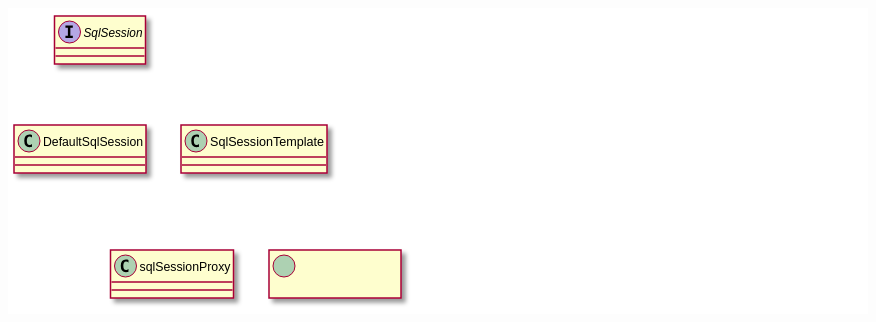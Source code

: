 <svg xmlns="http://www.w3.org/2000/svg" xmlns:xlink="http://www.w3.org/1999/xlink" contentscripttype="application/ecmascript" contentstyletype="text/css" height="301px" preserveAspectRatio="none" style="width:404px;height:301px;" version="1.1" viewBox="0 0 404 301" width="404px" zoomAndPan="magnify"><defs><filter height="300%" id="f1vwfwq1xir8hg" width="300%" x="-1" y="-1"><feGaussianBlur result="blurOut" stdDeviation="2.0"></feGaussianBlur><feColorMatrix in="blurOut" result="blurOut2" type="matrix" values="0 0 0 0 0 0 0 0 0 0 0 0 0 0 0 0 0 0 .4 0"></feColorMatrix><feOffset dx="4.0" dy="4.0" in="blurOut2" result="blurOut3"></feOffset><feBlend in="SourceGraphic" in2="blurOut3" mode="normal"></feBlend></filter></defs><g><rect fill="#FEFECE" filter="url(#f1vwfwq1xir8hg)" height="48" id="SqlSession" style="stroke: #A80036; stroke-width: 1.5;" width="91" x="46.5" y="8"></rect><ellipse cx="61.5" cy="24" fill="#B4A7E5" rx="11" ry="11" style="stroke: #A80036; stroke-width: 1.0;"></ellipse><path d="M57.4277,19.7651 L57.4277,17.6069 L64.8071,17.6069 L64.8071,19.7651 L62.3418,19.7651 L62.3418,27.8418 L64.8071,27.8418 L64.8071,30 L57.4277,30 L57.4277,27.8418 L59.8931,27.8418 L59.8931,19.7651 Z "></path><text fill="#000000" font-family="sans-serif" font-size="12" font-style="italic" lengthAdjust="spacingAndGlyphs" textLength="59" x="75.5" y="28.5352">SqlSession</text><line style="stroke: #A80036; stroke-width: 1.5;" x1="47.5" x2="136.5" y1="40" y2="40"></line><line style="stroke: #A80036; stroke-width: 1.5;" x1="47.5" x2="136.5" y1="48" y2="48"></line><rect fill="#FEFECE" filter="url(#f1vwfwq1xir8hg)" height="48" id="DefaultSqlSession" style="stroke: #A80036; stroke-width: 1.5;" width="132" x="6" y="117"></rect><ellipse cx="21" cy="133" fill="#ADD1B2" rx="11" ry="11" style="stroke: #A80036; stroke-width: 1.0;"></ellipse><path d="M23.9731,138.6431 Q23.3921,138.9419 22.7529,139.0913 Q22.1138,139.2407 21.4082,139.2407 Q18.9014,139.2407 17.5815,137.5889 Q16.2617,135.937 16.2617,132.8159 Q16.2617,129.6865 17.5815,128.0347 Q18.9014,126.3828 21.4082,126.3828 Q22.1138,126.3828 22.7612,126.5322 Q23.4087,126.6816 23.9731,126.9805 L23.9731,129.7031 Q23.3423,129.1221 22.7488,128.8523 Q22.1553,128.5825 21.5244,128.5825 Q20.1797,128.5825 19.4949,129.6492 Q18.8101,130.7158 18.8101,132.8159 Q18.8101,134.9077 19.4949,135.9744 Q20.1797,137.041 21.5244,137.041 Q22.1553,137.041 22.7488,136.7712 Q23.3423,136.5015 23.9731,135.9204 Z "></path><text fill="#000000" font-family="sans-serif" font-size="12" lengthAdjust="spacingAndGlyphs" textLength="100" x="35" y="137.5352">DefaultSqlSession</text><line style="stroke: #A80036; stroke-width: 1.5;" x1="7" x2="137" y1="149" y2="149"></line><line style="stroke: #A80036; stroke-width: 1.5;" x1="7" x2="137" y1="157" y2="157"></line><rect fill="#FEFECE" filter="url(#f1vwfwq1xir8hg)" height="48" id="SqlSessionTemplate" style="stroke: #A80036; stroke-width: 1.5;" width="146" x="173" y="117"></rect><ellipse cx="188" cy="133" fill="#ADD1B2" rx="11" ry="11" style="stroke: #A80036; stroke-width: 1.0;"></ellipse><path d="M190.9731,138.6431 Q190.3921,138.9419 189.7529,139.0913 Q189.1138,139.2407 188.4082,139.2407 Q185.9014,139.2407 184.5815,137.5889 Q183.2617,135.937 183.2617,132.8159 Q183.2617,129.6865 184.5815,128.0347 Q185.9014,126.3828 188.4082,126.3828 Q189.1138,126.3828 189.7612,126.5322 Q190.4087,126.6816 190.9731,126.9805 L190.9731,129.7031 Q190.3423,129.1221 189.7488,128.8523 Q189.1553,128.5825 188.5244,128.5825 Q187.1797,128.5825 186.4949,129.6492 Q185.8101,130.7158 185.8101,132.8159 Q185.8101,134.9077 186.4949,135.9744 Q187.1797,137.041 188.5244,137.041 Q189.1553,137.041 189.7488,136.7712 Q190.3423,136.5015 190.9731,135.9204 Z "></path><text fill="#000000" font-family="sans-serif" font-size="12" lengthAdjust="spacingAndGlyphs" textLength="114" x="202" y="137.5352">SqlSessionTemplate</text><line style="stroke: #A80036; stroke-width: 1.5;" x1="174" x2="318" y1="149" y2="149"></line><line style="stroke: #A80036; stroke-width: 1.5;" x1="174" x2="318" y1="157" y2="157"></line><rect fill="#FEFECE" filter="url(#f1vwfwq1xir8hg)" height="48" id="sqlSessionProxy" style="stroke: #A80036; stroke-width: 1.5;" width="123" x="102.5" y="242"></rect><ellipse cx="117.5" cy="258" fill="#ADD1B2" rx="11" ry="11" style="stroke: #A80036; stroke-width: 1.0;"></ellipse><path d="M120.4731,263.6431 Q119.8921,263.9419 119.2529,264.0913 Q118.6138,264.2407 117.9082,264.2407 Q115.4014,264.2407 114.0815,262.5889 Q112.7617,260.937 112.7617,257.8159 Q112.7617,254.6865 114.0815,253.0347 Q115.4014,251.3828 117.9082,251.3828 Q118.6138,251.3828 119.2612,251.5322 Q119.9087,251.6816 120.4731,251.9805 L120.4731,254.7031 Q119.8423,254.1221 119.2488,253.8523 Q118.6553,253.5825 118.0244,253.5825 Q116.6797,253.5825 115.9949,254.6492 Q115.3101,255.7158 115.3101,257.8159 Q115.3101,259.9077 115.9949,260.9744 Q116.6797,262.041 118.0244,262.041 Q118.6553,262.041 119.2488,261.7712 Q119.8423,261.5015 120.4731,260.9204 Z "></path><text fill="#000000" font-family="sans-serif" font-size="12" lengthAdjust="spacingAndGlyphs" textLength="91" x="131.5" y="262.5352">sqlSessionProxy</text><line style="stroke: #A80036; stroke-width: 1.5;" x1="103.5" x2="224.5" y1="274" y2="274"></line><line style="stroke: #A80036; stroke-width: 1.5;" x1="103.5" x2="224.5" y1="282" y2="282"></line><rect fill="#FEFECE" filter="url(#f1vwfwq1xir8hg)" height="48" id="SqlSessionFactory" style="stroke: #A80036; stroke-width: 1.5;" width="132" x="261" y="242"></rect><ellipse cx="276" cy="258" fill="#ADD1B2" rx="11" ry="11" style="stroke: #A80036; stroke-width: 1.0;"></ellipse>